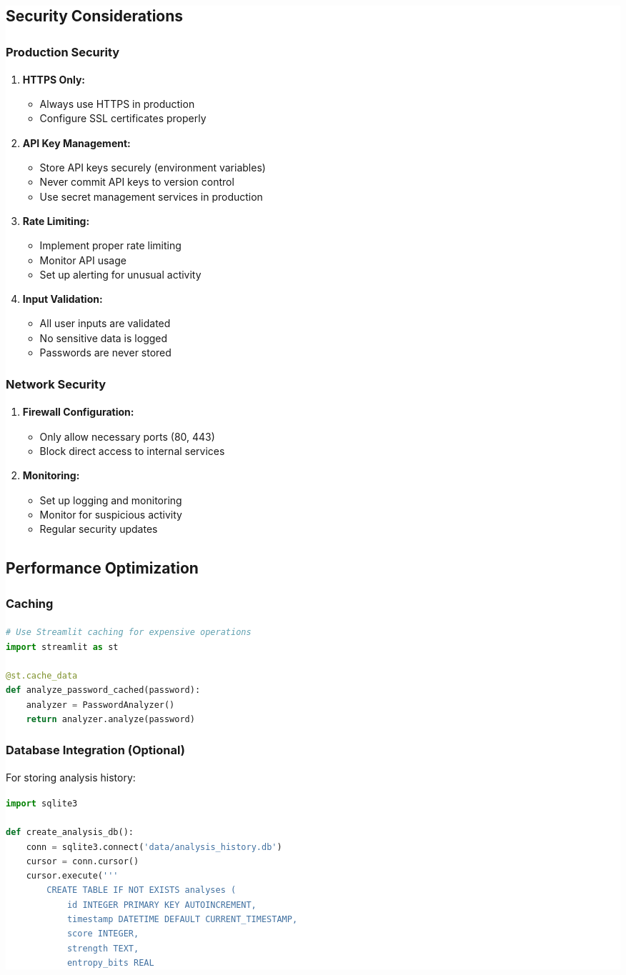 ## Security Considerations

### Production Security

1. **HTTPS Only:**
   - Always use HTTPS in production
   - Configure SSL certificates properly

2. **API Key Management:**
   - Store API keys securely (environment variables)
   - Never commit API keys to version control
   - Use secret management services in production

3. **Rate Limiting:**
   - Implement proper rate limiting
   - Monitor API usage
   - Set up alerting for unusual activity

4. **Input Validation:**
   - All user inputs are validated
   - No sensitive data is logged
   - Passwords are never stored

### Network Security

1. **Firewall Configuration:**
   - Only allow necessary ports (80, 443)
   - Block direct access to internal services

2. **Monitoring:**
   - Set up logging and monitoring
   - Monitor for suspicious activity
   - Regular security updates

## Performance Optimization

### Caching

```python
# Use Streamlit caching for expensive operations
import streamlit as st

@st.cache_data
def analyze_password_cached(password):
    analyzer = PasswordAnalyzer()
    return analyzer.analyze(password)
```

### Database Integration (Optional)

For storing analysis history:

```python
import sqlite3

def create_analysis_db():
    conn = sqlite3.connect('data/analysis_history.db')
    cursor = conn.cursor()
    cursor.execute('''
        CREATE TABLE IF NOT EXISTS analyses (
            id INTEGER PRIMARY KEY AUTOINCREMENT,
            timestamp DATETIME DEFAULT CURRENT_TIMESTAMP,
            score INTEGER,
            strength TEXT,
            entropy_bits REAL
```